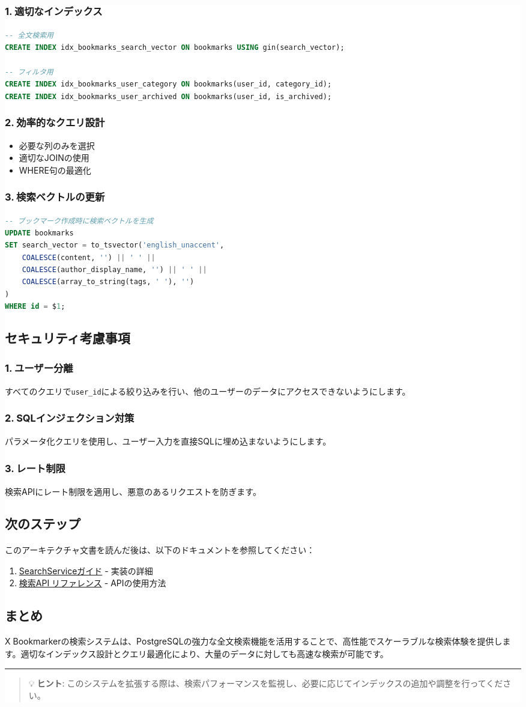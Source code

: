 ### 1. **適切なインデックス**
```sql
-- 全文検索用
CREATE INDEX idx_bookmarks_search_vector ON bookmarks USING gin(search_vector);

-- フィルタ用
CREATE INDEX idx_bookmarks_user_category ON bookmarks(user_id, category_id);
CREATE INDEX idx_bookmarks_user_archived ON bookmarks(user_id, is_archived);
```

### 2. **効率的なクエリ設計**
- 必要な列のみを選択
- 適切なJOINの使用
- WHERE句の最適化

### 3. **検索ベクトルの更新**
```sql
-- ブックマーク作成時に検索ベクトルを生成
UPDATE bookmarks 
SET search_vector = to_tsvector('english_unaccent', 
    COALESCE(content, '') || ' ' || 
    COALESCE(author_display_name, '') || ' ' ||
    COALESCE(array_to_string(tags, ' '), '')
)
WHERE id = $1;
```

## セキュリティ考慮事項

### 1. **ユーザー分離**
すべてのクエリで`user_id`による絞り込みを行い、他のユーザーのデータにアクセスできないようにします。

### 2. **SQLインジェクション対策**
パラメータ化クエリを使用し、ユーザー入力を直接SQLに埋め込まないようにします。

### 3. **レート制限**
検索APIにレート制限を適用し、悪意のあるリクエストを防ぎます。

## 次のステップ

このアーキテクチャ文書を読んだ後は、以下のドキュメントを参照してください：

1. [SearchServiceガイド](./searchservice-guide.md) - 実装の詳細
2. [検索API リファレンス](./search-api-reference.md) - APIの使用方法

## まとめ

X Bookmarkerの検索システムは、PostgreSQLの強力な全文検索機能を活用することで、高性能でスケーラブルな検索体験を提供します。適切なインデックス設計とクエリ最適化により、大量のデータに対しても高速な検索が可能です。

---

> 💡 **ヒント**: このシステムを拡張する際は、検索パフォーマンスを監視し、必要に応じてインデックスの追加や調整を行ってください。